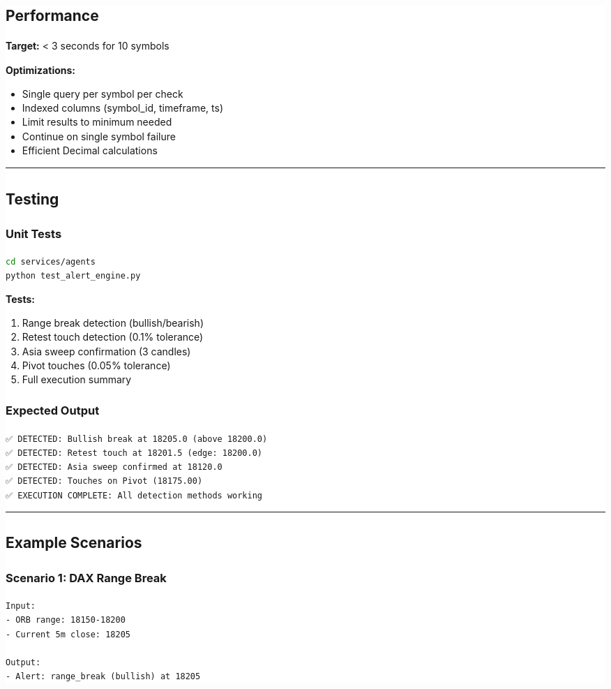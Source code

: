 ## Performance

**Target:** < 3 seconds for 10 symbols

**Optimizations:**
- Single query per symbol per check
- Indexed columns (symbol_id, timeframe, ts)
- Limit results to minimum needed
- Continue on single symbol failure
- Efficient Decimal calculations

---

## Testing

### Unit Tests
```bash
cd services/agents
python test_alert_engine.py
```

**Tests:**
1. Range break detection (bullish/bearish)
2. Retest touch detection (0.1% tolerance)
3. Asia sweep confirmation (3 candles)
4. Pivot touches (0.05% tolerance)
5. Full execution summary

### Expected Output
```
✅ DETECTED: Bullish break at 18205.0 (above 18200.0)
✅ DETECTED: Retest touch at 18201.5 (edge: 18200.0)
✅ DETECTED: Asia sweep confirmed at 18120.0
✅ DETECTED: Touches on Pivot (18175.00)
✅ EXECUTION COMPLETE: All detection methods working
```

---

## Example Scenarios

### Scenario 1: DAX Range Break
```
Input:
- ORB range: 18150-18200
- Current 5m close: 18205

Output:
- Alert: range_break (bullish) at 18205
```
